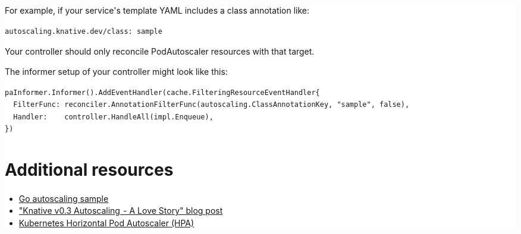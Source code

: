   For example, if your service's template YAML includes a class annotation like:
  ```
  autoscaling.knative.dev/class: sample
  ```
  Your controller should only reconcile PodAutoscaler resources with that target.

  The informer setup of your controller might look like this:

  ```golang
  paInformer.Informer().AddEventHandler(cache.FilteringResourceEventHandler{
  	FilterFunc: reconciler.AnnotationFilterFunc(autoscaling.ClassAnnotationKey, "sample", false),
  	Handler:    controller.HandleAll(impl.Enqueue),
  })
  ```

# Additional resources

- [Go autoscaling sample](https://knative.dev/docs/serving/samples/autoscale-go/index.html)
- ["Knative v0.3 Autoscaling  - A Love Story" blog post](https://knative.dev/blog/2019/03/27/knative-v0.3-autoscaling-a-love-story/)
- [Kubernetes Horizontal Pod Autoscaler (HPA)](https://kubernetes.io/docs/tasks/run-application/horizontal-pod-autoscale/)
